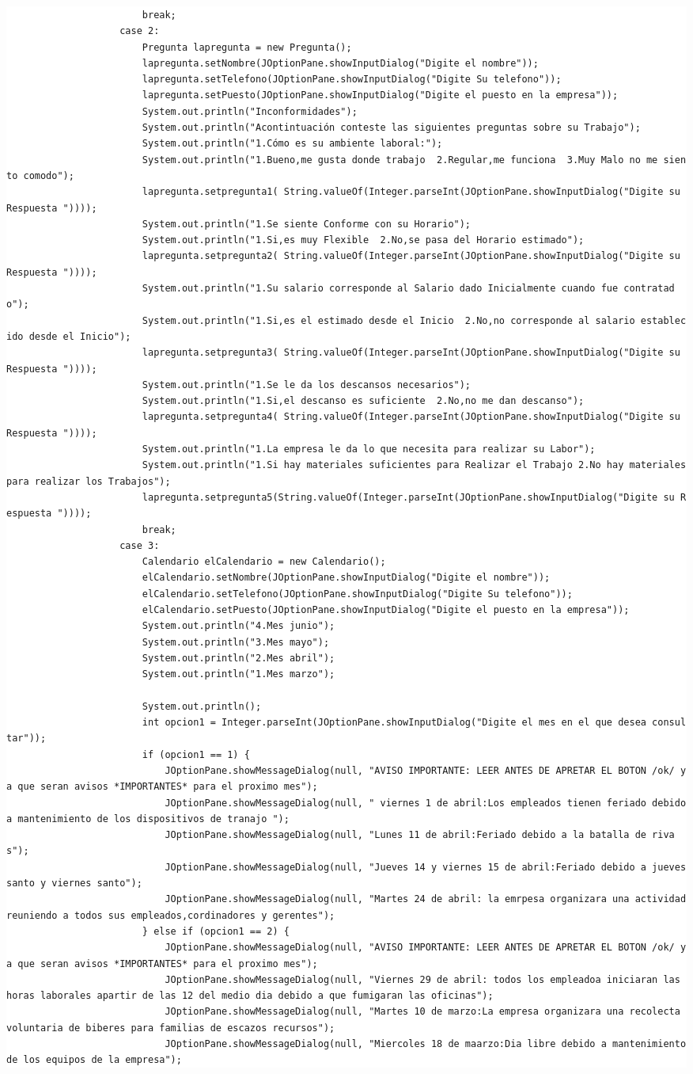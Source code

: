                             break;
                        case 2:
                            Pregunta lapregunta = new Pregunta();
                            lapregunta.setNombre(JOptionPane.showInputDialog("Digite el nombre"));
                            lapregunta.setTelefono(JOptionPane.showInputDialog("Digite Su telefono"));
                            lapregunta.setPuesto(JOptionPane.showInputDialog("Digite el puesto en la empresa"));
                            System.out.println("Inconformidades");
                            System.out.println("Acontintuación conteste las siguientes preguntas sobre su Trabajo");
                            System.out.println("1.Cómo es su ambiente laboral:");
                            System.out.println("1.Bueno,me gusta donde trabajo  2.Regular,me funciona  3.Muy Malo no me siento comodo");
                            lapregunta.setpregunta1( String.valueOf(Integer.parseInt(JOptionPane.showInputDialog("Digite su Respuesta "))));
                            System.out.println("1.Se siente Conforme con su Horario");
                            System.out.println("1.Si,es muy Flexible  2.No,se pasa del Horario estimado");
                            lapregunta.setpregunta2( String.valueOf(Integer.parseInt(JOptionPane.showInputDialog("Digite su Respuesta "))));
                            System.out.println("1.Su salario corresponde al Salario dado Inicialmente cuando fue contratado");
                            System.out.println("1.Si,es el estimado desde el Inicio  2.No,no corresponde al salario establecido desde el Inicio");
                            lapregunta.setpregunta3( String.valueOf(Integer.parseInt(JOptionPane.showInputDialog("Digite su Respuesta "))));
                            System.out.println("1.Se le da los descansos necesarios");
                            System.out.println("1.Si,el descanso es suficiente  2.No,no me dan descanso");
                            lapregunta.setpregunta4( String.valueOf(Integer.parseInt(JOptionPane.showInputDialog("Digite su Respuesta "))));
                            System.out.println("1.La empresa le da lo que necesita para realizar su Labor");
                            System.out.println("1.Si hay materiales suficientes para Realizar el Trabajo 2.No hay materiales para realizar los Trabajos");
                            lapregunta.setpregunta5(String.valueOf(Integer.parseInt(JOptionPane.showInputDialog("Digite su Respuesta "))));
                            break;
                        case 3:
                            Calendario elCalendario = new Calendario();
                            elCalendario.setNombre(JOptionPane.showInputDialog("Digite el nombre"));
                            elCalendario.setTelefono(JOptionPane.showInputDialog("Digite Su telefono"));
                            elCalendario.setPuesto(JOptionPane.showInputDialog("Digite el puesto en la empresa"));
                            System.out.println("4.Mes junio");
                            System.out.println("3.Mes mayo");
                            System.out.println("2.Mes abril");
                            System.out.println("1.Mes marzo");

                            System.out.println();
                            int opcion1 = Integer.parseInt(JOptionPane.showInputDialog("Digite el mes en el que desea consultar"));
                            if (opcion1 == 1) {
                                JOptionPane.showMessageDialog(null, "AVISO IMPORTANTE: LEER ANTES DE APRETAR EL BOTON /ok/ ya que seran avisos *IMPORTANTES* para el proximo mes");
                                JOptionPane.showMessageDialog(null, " viernes 1 de abril:Los empleados tienen feriado debido a mantenimiento de los dispositivos de tranajo ");
                                JOptionPane.showMessageDialog(null, "Lunes 11 de abril:Feriado debido a la batalla de rivas");
                                JOptionPane.showMessageDialog(null, "Jueves 14 y viernes 15 de abril:Feriado debido a jueves santo y viernes santo");
                                JOptionPane.showMessageDialog(null, "Martes 24 de abril: la emrpesa organizara una actividad reuniendo a todos sus empleados,cordinadores y gerentes");
                            } else if (opcion1 == 2) {
                                JOptionPane.showMessageDialog(null, "AVISO IMPORTANTE: LEER ANTES DE APRETAR EL BOTON /ok/ ya que seran avisos *IMPORTANTES* para el proximo mes");
                                JOptionPane.showMessageDialog(null, "Viernes 29 de abril: todos los empleadoa iniciaran las horas laborales apartir de las 12 del medio dia debido a que fumigaran las oficinas");
                                JOptionPane.showMessageDialog(null, "Martes 10 de marzo:La empresa organizara una recolecta voluntaria de biberes para familias de escazos recursos");
                                JOptionPane.showMessageDialog(null, "Miercoles 18 de maarzo:Dia libre debido a mantenimiento de los equipos de la empresa");